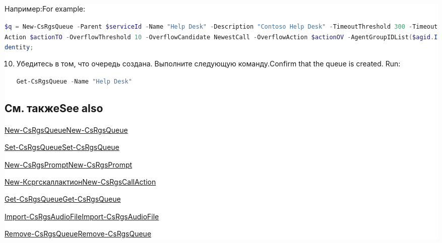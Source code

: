    <span data-ttu-id="48d0a-182">Например:</span><span class="sxs-lookup"><span data-stu-id="48d0a-182">For example:</span></span>
    
   ```powershell
   $q = New-CsRgsQueue -Parent $serviceId -Name "Help Desk" -Description "Contoso Help Desk" -TimeoutThreshold 300 -TimeoutAction $actionTO -OverflowThreshold 10 -OverflowCandidate NewestCall -OverflowAction $actionOV -AgentGroupIDList($agid.Identity;
   ```

10. <span data-ttu-id="48d0a-p121">Убедитесь в том, что очередь создана. Выполните следующую команду.</span><span class="sxs-lookup"><span data-stu-id="48d0a-p121">Confirm that the queue is created. Run:</span></span>
    
    ```powershell
    Get-CsRgsQueue -Name "Help Desk"
    ```

## <a name="see-also"></a><span data-ttu-id="48d0a-185">См. также</span><span class="sxs-lookup"><span data-stu-id="48d0a-185">See also</span></span>

[<span data-ttu-id="48d0a-186">New-CsRgsQueue</span><span class="sxs-lookup"><span data-stu-id="48d0a-186">New-CsRgsQueue</span></span>](https://docs.microsoft.com/powershell/module/skype/new-csrgsqueue?view=skype-ps)
  
[<span data-ttu-id="48d0a-187">Set-CsRgsQueue</span><span class="sxs-lookup"><span data-stu-id="48d0a-187">Set-CsRgsQueue</span></span>](https://docs.microsoft.com/powershell/module/skype/set-csrgsqueue?view=skype-ps)
  
[<span data-ttu-id="48d0a-188">New-CsRgsPrompt</span><span class="sxs-lookup"><span data-stu-id="48d0a-188">New-CsRgsPrompt</span></span>](https://docs.microsoft.com/powershell/module/skype/new-csrgsprompt?view=skype-ps)
  
[<span data-ttu-id="48d0a-189">New-Ксргскаллактион</span><span class="sxs-lookup"><span data-stu-id="48d0a-189">New-CsRgsCallAction</span></span>](https://docs.microsoft.com/powershell/module/skype/new-csrgscallaction?view=skype-ps)
  
[<span data-ttu-id="48d0a-190">Get-CsRgsQueue</span><span class="sxs-lookup"><span data-stu-id="48d0a-190">Get-CsRgsQueue</span></span>](https://docs.microsoft.com/powershell/module/skype/get-csrgsqueue?view=skype-ps)
  
[<span data-ttu-id="48d0a-191">Import-CsRgsAudioFile</span><span class="sxs-lookup"><span data-stu-id="48d0a-191">Import-CsRgsAudioFile</span></span>](https://docs.microsoft.com/powershell/module/skype/import-csrgsaudiofile?view=skype-ps)
  
[<span data-ttu-id="48d0a-192">Remove-CsRgsQueue</span><span class="sxs-lookup"><span data-stu-id="48d0a-192">Remove-CsRgsQueue</span></span>](https://docs.microsoft.com/powershell/module/skype/remove-csrgsqueue?view=skype-ps)

